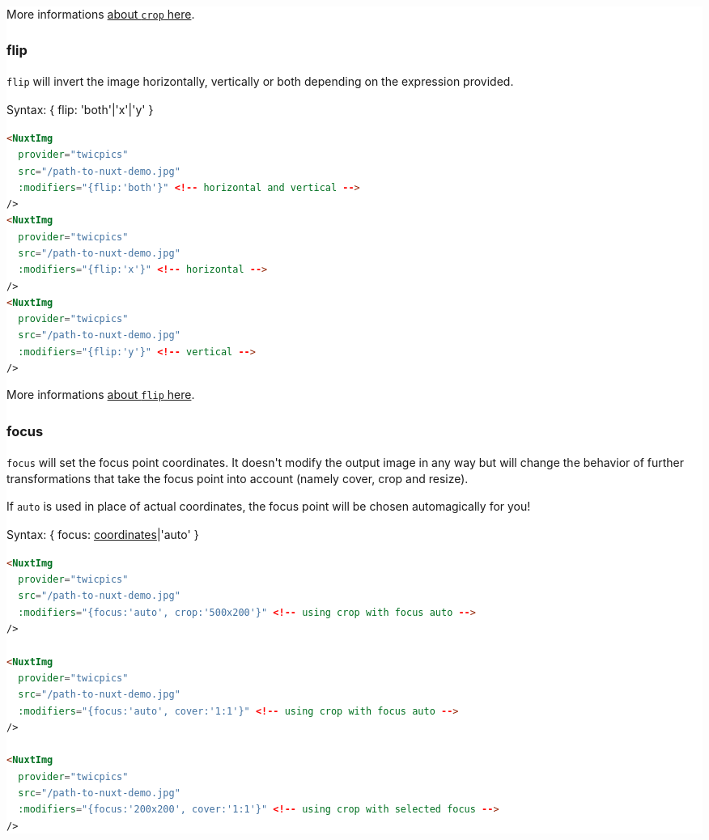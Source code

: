 More informations [about `crop` here](https://www.twicpics.com/docs/api/transformations/?utm_source=nuxt&utm_medium=organic&utm_campaign=provider#crop).

### flip

`flip` will invert the image horizontally, vertically or both depending on the expression provided.

Syntax: { flip: 'both'|'x'|'y' }

```html
<NuxtImg
  provider="twicpics"
  src="/path-to-nuxt-demo.jpg"
  :modifiers="{flip:'both'}" <!-- horizontal and vertical -->
/>
<NuxtImg
  provider="twicpics"
  src="/path-to-nuxt-demo.jpg"
  :modifiers="{flip:'x'}" <!-- horizontal -->
/>
<NuxtImg
  provider="twicpics"
  src="/path-to-nuxt-demo.jpg"
  :modifiers="{flip:'y'}" <!-- vertical -->
/>
```

More informations [about `flip` here](https://www.twicpics.com/docs/api/transformations/?utm_source=nuxt&utm_medium=organic&utm_campaign=provider#flip).

### focus

`focus` will set the focus point coordinates. It doesn't modify the output image in any way but will change the behavior of further transformations that take the focus point into account (namely cover, crop and resize).

If `auto` is used in place of actual coordinates, the focus point will be chosen automagically for you! 

Syntax: { focus: [coordinates](https://www.twicpics.com/docs/api/manipulations/?utm_source=nuxt&utm_medium=organic&utm_campaign=provider#crop-coordinates)|'auto' }

```html
<NuxtImg
  provider="twicpics"
  src="/path-to-nuxt-demo.jpg"
  :modifiers="{focus:'auto', crop:'500x200'}" <!-- using crop with focus auto -->
/>

<NuxtImg
  provider="twicpics"
  src="/path-to-nuxt-demo.jpg"
  :modifiers="{focus:'auto', cover:'1:1'}" <!-- using crop with focus auto -->
/>

<NuxtImg
  provider="twicpics"
  src="/path-to-nuxt-demo.jpg"
  :modifiers="{focus:'200x200', cover:'1:1'}" <!-- using crop with selected focus -->
/>
```
